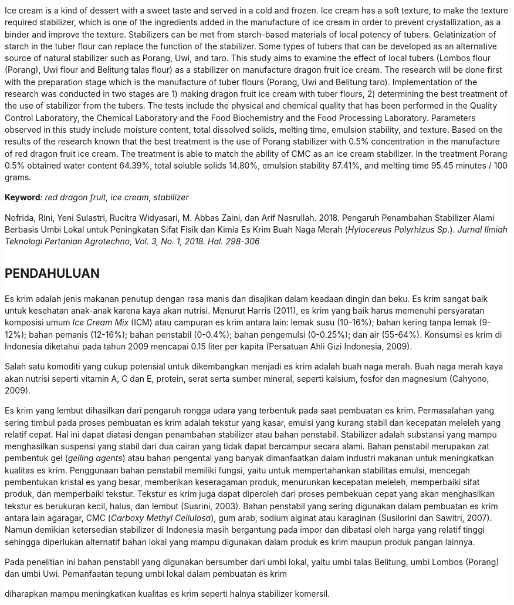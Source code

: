 <p><span class="font9">Ice cream is a kind of dessert with a sweet taste and served in a cold and frozen. Ice cream has a soft texture, to make the texture required stabilizer, which is one of the ingredients added in the manufacture of ice cream in order to prevent crystallization, as a binder and improve the texture. Stabilizers can be met from starch-based materials of local potency of tubers. Gelatinization of starch in the tuber flour can replace the function of the stabilizer. Some types of tubers that can be developed as an alternative source of natural stabilizer such as Porang, Uwi, and taro. This study aims to examine the effect of local tubers (Lombos flour (Porang), Uwi flour and Belitung talas flour) as a stabilizer on manufacture dragon fruit ice cream. The research will be done first with the preparation stage which is the manufacture of tuber flours (Porang, Uwi and Belitung taro). Implementation of the research was conducted in two stages are 1) making dragon fruit ice cream with tuber flours, 2) determining the best treatment of the use of stabilizer from the tubers. The tests include the physical and chemical quality that has been performed in the Quality Control Laboratory, the Chemical Laboratory and the Food Biochemistry and the Food Processing Laboratory. Parameters observed in this study include moisture content, total dissolved solids, melting time, emulsion stability, and texture. Based on the results of the research known that the best treatment is the use of Porang stabilizer with 0.5% concentration in the manufacture of red dragon fruit ice cream. The treatment is able to match the ability of CMC as an ice cream stabilizer. In the treatment Porang 0.5% obtained water content 64.39%, total soluble solids 14.80%, emulsion stability 87.41%, and melting time 95.45 minutes / 100 grams.</span></p>
<p><span class="font9" style="font-weight:bold;">Keyword</span><span class="font9" style="font-style:italic;">: red dragon fruit, ice cream, stabilizer</span></p>
<p><span class="font8">Nofrida, Rini, Yeni Sulastri, Rucitra Widyasari, M. Abbas Zaini, dan Arif Nasrullah. 2018. Pengaruh Penambahan Stabilizer Alami Berbasis Umbi Lokal untuk Peningkatan Sifat Fisik dan Kimia Es Krim Buah Naga Merah (</span><span class="font8" style="font-style:italic;">Hylocereus Polyrhizus Sp</span><span class="font8">.). </span><span class="font8" style="font-style:italic;">Jurnal Ilmiah Teknologi Pertanian Agrotechno, Vol. 3, No. 1, 2018. Hal. 298-306</span></p>
<h2><a name="bookmark2"></a><span class="font10" style="font-weight:bold;"><a name="bookmark3"></a>PENDAHULUAN</span></h2>
<p><span class="font10">Es krim adalah jenis makanan penutup dengan rasa manis dan disajikan dalam keadaan dingin dan beku. Es krim sangat baik untuk kesehatan anak-anak karena kaya akan nutrisi. Menurut Harris (2011), es krim yang baik harus memenuhi persyaratan komposisi umum </span><span class="font10" style="font-style:italic;">Ice Cream Mix</span><span class="font10"> (ICM) atau campuran es krim antara lain: lemak susu (10-16%); bahan kering tanpa lemak (9-12%); bahan pemanis (12-16%); bahan penstabil (0-0.4%); bahan pengemulsi (0-0.25%); dan air (55-64%). Konsumsi es krim di Indonesia diketahui pada tahun 2009 mencapai 0.15 liter per kapita (Persatuan Ahli Gizi Indonesia, 2009).</span></p>
<p><span class="font10">Salah satu komoditi yang cukup potensial untuk dikembangkan menjadi es krim adalah buah naga merah. Buah naga merah kaya akan nutrisi seperti vitamin A, C dan E, protein, serat serta sumber mineral, seperti kalsium, fosfor dan magnesium (Cahyono, 2009).</span></p>
<p><span class="font10">Es krim yang lembut dihasilkan dari pengaruh rongga udara yang terbentuk pada saat pembuatan es krim. Permasalahan yang sering timbul pada proses pembuatan es krim adalah tekstur yang kasar, emulsi yang kurang stabil dan kecepatan meleleh yang relatif cepat. Hal ini dapat diatasi dengan penambahan stabilizer atau bahan penstabil. Stabilizer adalah substansi yang mampu menghasilkan suspensi yang stabil dari dua cairan yang tidak dapat bercampur secara alami. Bahan penstabil merupakan zat pembentuk gel (</span><span class="font10" style="font-style:italic;">gelling agents</span><span class="font10">) atau bahan pengental yang banyak dimanfaatkan dalam industri makanan untuk meningkatkan kualitas es krim. Penggunaan bahan penstabil memiliki fungsi, yaitu untuk mempertahankan stabilitas emulsi, mencegah pembentukan kristal es yang besar, memberikan keseragaman produk, menurunkan kecepatan meleleh, memperbaiki sifat produk, dan memperbaiki tekstur. Tekstur es krim juga dapat diperoleh dari proses pembekuan cepat yang akan menghasilkan tekstur es berukuran kecil, halus, dan lembut (Susrini, 2003). Bahan penstabil yang sering digunakan dalam pembuatan es krim antara lain agaragar, CMC (</span><span class="font10" style="font-style:italic;">Carboxy Methyl Cellulosa</span><span class="font10">), gum arab, sodium alginat atau karaginan (Susilorini dan Sawitri, 2007). Namun demikian ketersedian stabilizer di Indonesia masih bergantung pada impor dan dibatasi oleh harga yang relatif tinggi sehingga diperlukan alternatif bahan lokal yang mampu digunakan dalam produk es krim maupun produk pangan lainnya.</span></p>
<p><span class="font10">Pada penelitian ini bahan penstabil yang digunakan bersumber dari umbi lokal, yaitu umbi talas Belitung, umbi Lombos (Porang) dan umbi Uwi. Pemanfaatan tepung umbi lokal dalam pembuatan es krim</span></p>
<p><span class="font10">diharapkan mampu meningkatkan kualitas es krim seperti halnya stabilizer komersil.</span></p>
